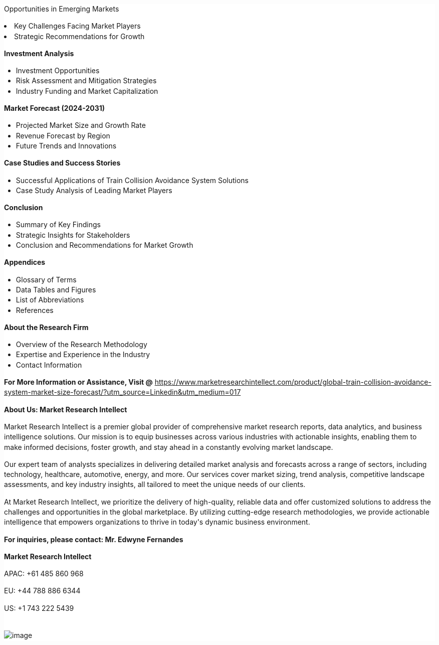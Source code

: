 Opportunities in Emerging Markets</li><li>Key Challenges Facing Market Players</li><li>Strategic Recommendations for Growth</li></ul><p><strong>Investment Analysis</strong></p><ul><li>Investment Opportunities</li><li>Risk Assessment and Mitigation Strategies</li><li>Industry Funding and Market Capitalization</li></ul><p><strong>Market Forecast (2024-2031)</strong></p><ul><li>Projected Market Size and Growth Rate</li><li>Revenue Forecast by Region</li><li>Future Trends and Innovations</li></ul><p><strong>Case Studies and Success Stories</strong></p><ul><li>Successful Applications of Train Collision Avoidance System Solutions</li><li>Case Study Analysis of Leading Market Players</li></ul><p><strong>Conclusion</strong></p><ul><li>Summary of Key Findings</li><li>Strategic Insights for Stakeholders</li><li>Conclusion and Recommendations for Market Growth</li></ul><p><strong>Appendices</strong></p><ul><li>Glossary of Terms</li><li>Data Tables and Figures</li><li>List of Abbreviations</li><li>References</li></ul><p><strong>About the Research Firm</strong></p><ul><li>Overview of the Research Methodology</li><li>Expertise and Experience in the Industry</li><li>Contact Information</li></ul></div><div class="article-main__content" data-test-id="publishing-text-block"><p><span class="font-[700]"><strong>For More Information or Assistance, Visit @</strong>&nbsp;<a href="https://www.marketresearchintellect.com/product/global-train-collision-avoidance-system-market-size-forecast/?utm_source=Linkedin&utm_medium=017">https://www.marketresearchintellect.com/product/global-train-collision-avoidance-system-market-size-forecast/?utm_source=Linkedin&utm_medium=017</a></span></p><p><strong>About Us: Market Research Intellect</strong></p><p>Market Research Intellect is a premier global provider of comprehensive market research reports, data analytics, and business intelligence solutions. Our mission is to equip businesses across various industries with actionable insights, enabling them to make informed decisions, foster growth, and stay ahead in a constantly evolving market landscape.</p><p>Our expert team of analysts specializes in delivering detailed market analysis and forecasts across a range of sectors, including technology, healthcare, automotive, energy, and more. Our services cover market sizing, trend analysis, competitive landscape assessments, and key industry insights, all tailored to meet the unique needs of our clients.</p><p>At Market Research Intellect, we prioritize the delivery of high-quality, reliable data and offer customized solutions to address the challenges and opportunities in the global marketplace. By utilizing cutting-edge research methodologies, we provide actionable intelligence that empowers organizations to thrive in today's dynamic business environment.</p><p><strong>For inquiries, please contact: Mr. Edwyne Fernandes</strong></p><p><strong>Market Research Intellect</strong></p><p>APAC: +61 485 860 968</p><p>EU: +44 788 886 6344</p><p>US: +1 743 222 5439</p></div><div class="article-main__content" data-test-id="publishing-text-block">&nbsp;</div>
![image](https://github.com/user-attachments/assets/559c510f-79a6-46cf-ac12-222e8c743e86)
